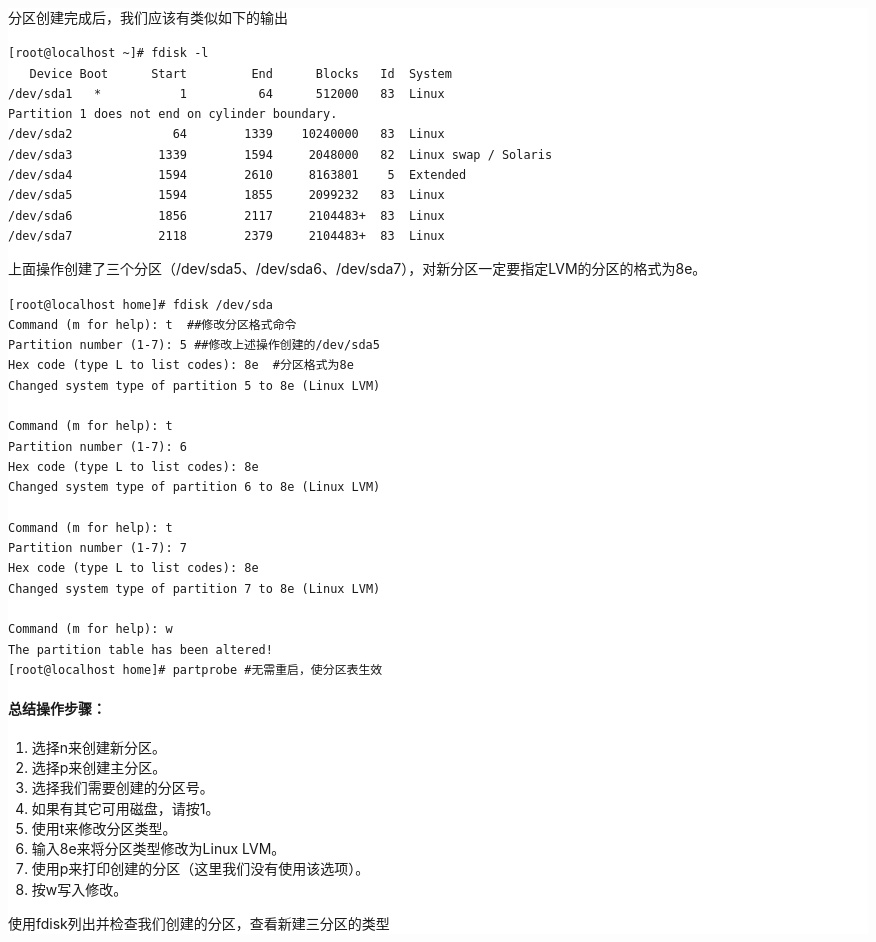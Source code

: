 

分区创建完成后，我们应该有类似如下的输出 

```
[root@localhost ~]# fdisk -l
   Device Boot      Start         End      Blocks   Id  System
/dev/sda1   *           1          64      512000   83  Linux
Partition 1 does not end on cylinder boundary.
/dev/sda2              64        1339    10240000   83  Linux
/dev/sda3            1339        1594     2048000   82  Linux swap / Solaris
/dev/sda4            1594        2610     8163801    5  Extended
/dev/sda5            1594        1855     2099232   83  Linux
/dev/sda6            1856        2117     2104483+  83  Linux
/dev/sda7            2118        2379     2104483+  83  Linux
```

上面操作创建了三个分区（/dev/sda5、/dev/sda6、/dev/sda7），对新分区一定要指定LVM的分区的格式为8e。 



```
[root@localhost home]# fdisk /dev/sda
Command (m for help): t  ##修改分区格式命令
Partition number (1-7): 5 ##修改上述操作创建的/dev/sda5
Hex code (type L to list codes): 8e  #分区格式为8e
Changed system type of partition 5 to 8e (Linux LVM)

Command (m for help): t
Partition number (1-7): 6
Hex code (type L to list codes): 8e
Changed system type of partition 6 to 8e (Linux LVM)

Command (m for help): t
Partition number (1-7): 7
Hex code (type L to list codes): 8e
Changed system type of partition 7 to 8e (Linux LVM)

Command (m for help): w
The partition table has been altered!
[root@localhost home]# partprobe #无需重启，使分区表生效
```

#### 总结操作步骤：

1. 选择n来创建新分区。
2. 选择p来创建主分区。
3. 选择我们需要创建的分区号。
4. 如果有其它可用磁盘，请按1。
5. 使用t来修改分区类型。
6. 输入8e来将分区类型修改为Linux LVM。
7. 使用p来打印创建的分区（这里我们没有使用该选项）。
8. 按w写入修改。

使用fdisk列出并检查我们创建的分区，查看新建三分区的类型
